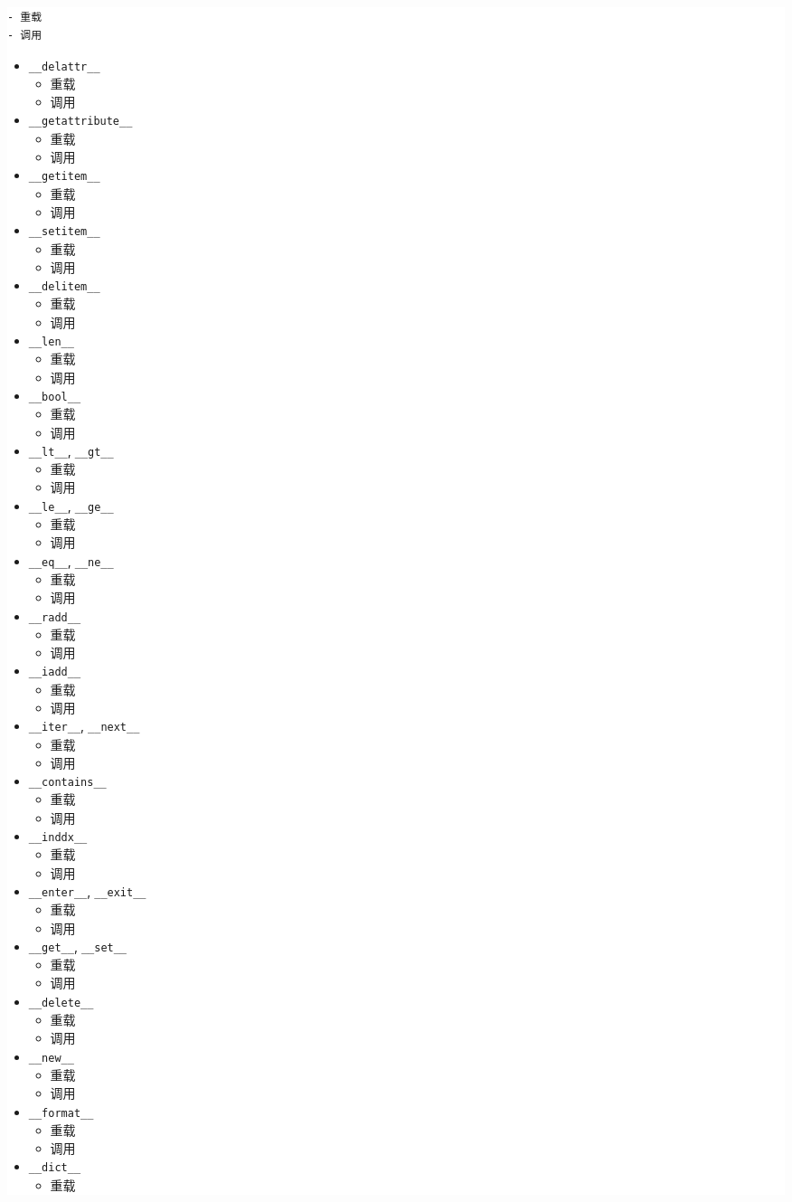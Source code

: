     - 重载
    - 调用
- `__delattr__`
    - 重载
    - 调用
- `__getattribute__`
    - 重载
    - 调用
- `__getitem__`
    - 重载
    - 调用
- `__setitem__`
    - 重载
    - 调用
- `__delitem__`
    - 重载
    - 调用
- `__len__`
    - 重载
    - 调用
- `__bool__`
    - 重载
    - 调用
- `__lt__`, `__gt__`
    - 重载
    - 调用
- `__le__`, `__ge__`
    - 重载
    - 调用
- `__eq__`, `__ne__`
    - 重载
    - 调用
- `__radd__`
    - 重载
    - 调用
- `__iadd__`
    - 重载
    - 调用
- `__iter__`, `__next__`
    - 重载
    - 调用
- `__contains__`
    - 重载
    - 调用
- `__inddx__`
    - 重载
    - 调用
- `__enter__`, `__exit__`
    - 重载
    - 调用
- `__get__`, `__set__`
    - 重载
    - 调用
- `__delete__`
    - 重载
    - 调用
- `__new__`
    - 重载
    - 调用
- `__format__`
    - 重载
    - 调用
- `__dict__`
    - 重载